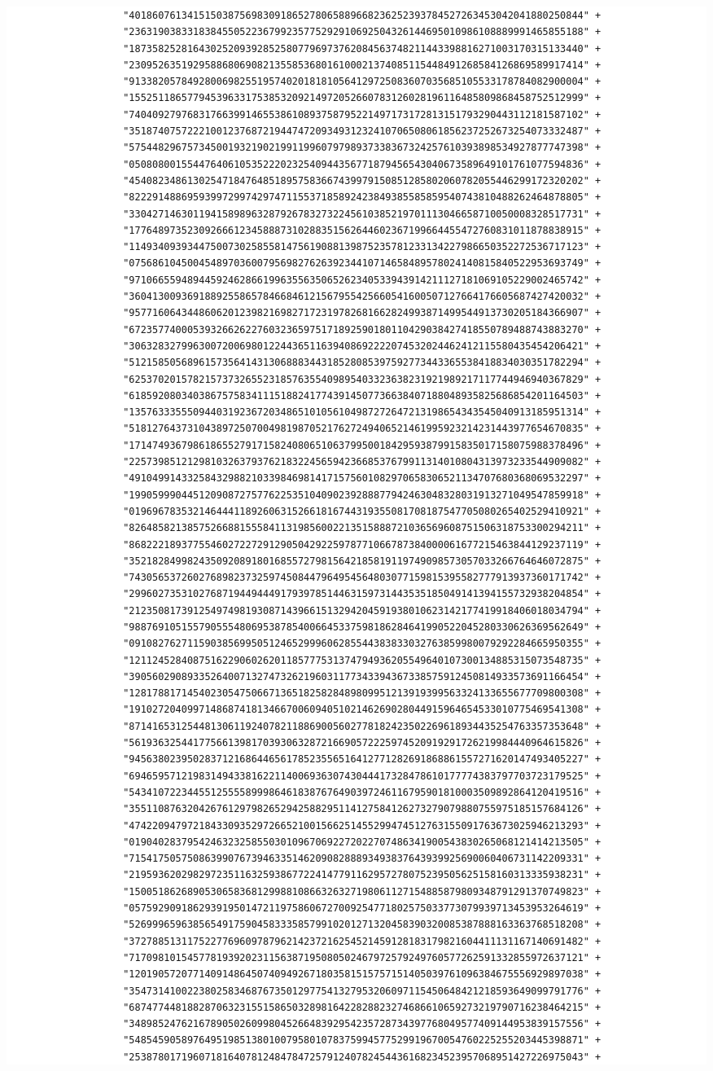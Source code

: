 						"401860761341515038756983091865278065889668236252393784527263453042041880250844" +
						"236319038331838455052236799235775292910692504326144695010986108889991465855188" +
						"187358252816430252093928525807796973762084563748211443398816271003170315133440" +
						"230952635192958868069082135585368016100021374085115448491268584126869589917414" +
						"913382057849280069825519574020181810564129725083607035685105533178784082900004" +
						"155251186577945396331753853209214972052660783126028196116485809868458752512999" +
						"740409279768317663991465538610893758795221497173172813151793290443112181587102" +
						"351874075722210012376872194474720934931232410706508061856237252673254073332487" +
						"575448296757345001932190219911996079798937338367324257610393898534927877747398" +
						"050808001554476406105352220232540944356771879456543040673589649101761077594836" +
						"454082348613025471847648518957583667439979150851285802060782055446299172320202" +
						"822291488695939972997429747115537185892423849385585859540743810488262464878805" +
						"330427146301194158989632879267832732245610385219701113046658710050008328517731" +
						"177648973523092666123458887310288351562644602367199664455472760831011878838915" +
						"114934093934475007302585581475619088139875235781233134227986650352272536717123" +
						"075686104500454897036007956982762639234410714658489578024140815840522953693749" +
						"971066559489445924628661996355635065262340533943914211127181069105229002465742" +
						"360413009369188925586578466846121567955425660541600507127664176605687427420032" +
						"957716064344860620123982169827172319782681662824993871499544913730205184366907" +
						"672357740005393266262276032365975171892590180110429038427418550789488743883270" +
						"306328327996300720069801224436511639408692222074532024462412115580435454206421" +
						"512158505689615735641431306888344318528085397592773443365538418834030351782294" +
						"625370201578215737326552318576355409895403323638231921989217117744946940367829" +
						"618592080340386757583411151882417743914507736638407188048935825686854201164503" +
						"135763335550944031923672034865101056104987272647213198654343545040913185951314" +
						"518127643731043897250700498198705217627249406521461995923214231443977654670835" +
						"171474936798618655279171582408065106379950018429593879915835017158075988378496" +
						"225739851212981032637937621832245659423668537679911314010804313973233544909082" +
						"491049914332584329882103398469814171575601082970658306521134707680368069532297" +
						"199059990445120908727577622535104090239288877942463048328031913271049547859918" +
						"019696783532146444118926063152661816744319355081708187547705080265402529410921" +
						"826485821385752668815558411319856002213515888721036569608751506318753300294211" +
						"868222189377554602722729129050429225978771066787384000061677215463844129237119" +
						"352182849982435092089180168557279815642185819119749098573057033266764646072875" +
						"743056537260276898237325974508447964954564803077159815395582777913937360171742" +
						"299602735310276871944944491793978514463159731443535185049141394155732938204854" +
						"212350817391254974981930871439661513294204591938010623142177419918406018034794" +
						"988769105155790555480695387854006645337598186284641990522045280330626369562649" +
						"091082762711590385699505124652999606285544383833032763859980079292284665950355" +
						"121124528408751622906026201185777531374794936205549640107300134885315073548735" +
						"390560290893352640071327473262196031177343394367338575912450814933573691166454" +
						"128178817145402305475066713651825828489809951213919399563324133655677709800308" +
						"191027204099714868741813466700609405102146269028044915964654533010775469541308" +
						"871416531254481306119240782118869005602778182423502269618934435254763357353648" +
						"561936325441775661398170393063287216690572225974520919291726219984440964615826" +
						"945638023950283712168644656178523556516412771282691868861557271620147493405227" +
						"694659571219831494338162211400693630743044417328478610177774383797703723179525" +
						"543410722344551255558999864618387676490397246116795901810003509892864120419516" +
						"355110876320426761297982652942588295114127584126273279079880755975185157684126" +
						"474220947972184330935297266521001566251455299474512763155091763673025946213293" +
						"019040283795424632325855030109670692272022707486341900543830265068121414213505" +
						"715417505750863990767394633514620908288893493837643939925690060406731142209331" +
						"219593620298297235116325938677224147791162957278075239505625158160313335938231" +
						"150051862689053065836812998810866326327198061127154885879809348791291370749823" +
						"057592909186293919501472119758606727009254771802575033773079939713453953264619" +
						"526999659638565491759045833358579910201271320458390320085387888163363768518208" +
						"372788513117522776960978796214237216254521459128183179821604411131167140691482" +
						"717098101545778193920231156387195080502467972579249760577262591332855972637121" +
						"120190572077140914864507409492671803581515757151405039761096384675556929897038" +
						"354731410022380258346876735012977541327953206097115450648421218593649099791776" +
						"687477448188287063231551586503289816422828823274686610659273219790716238464215" +
						"348985247621678905026099804526648392954235728734397768049577409144953839157556" +
						"548545905897649519851380100795801078375994577529919670054760225255203445398871" +
						"253878017196071816407812484784725791240782454436168234523957068951427226975043" +